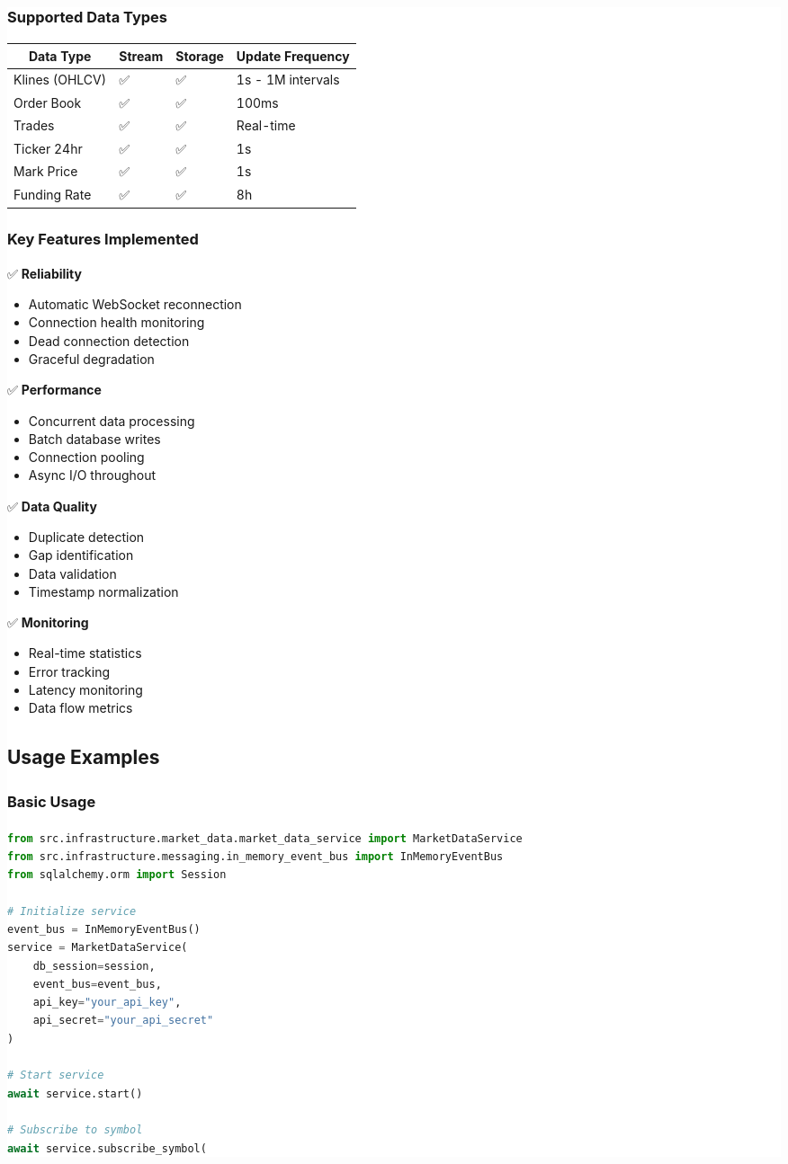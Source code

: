 ### Supported Data Types

| Data Type | Stream | Storage | Update Frequency |
|-----------|--------|---------|------------------|
| Klines (OHLCV) | ✅ | ✅ | 1s - 1M intervals |
| Order Book | ✅ | ✅ | 100ms |
| Trades | ✅ | ✅ | Real-time |
| Ticker 24hr | ✅ | ✅ | 1s |
| Mark Price | ✅ | ✅ | 1s |
| Funding Rate | ✅ | ✅ | 8h |

### Key Features Implemented

✅ **Reliability**
- Automatic WebSocket reconnection
- Connection health monitoring
- Dead connection detection
- Graceful degradation

✅ **Performance**
- Concurrent data processing
- Batch database writes
- Connection pooling
- Async I/O throughout

✅ **Data Quality**
- Duplicate detection
- Gap identification
- Data validation
- Timestamp normalization

✅ **Monitoring**
- Real-time statistics
- Error tracking
- Latency monitoring
- Data flow metrics

## Usage Examples

### Basic Usage

```python
from src.infrastructure.market_data.market_data_service import MarketDataService
from src.infrastructure.messaging.in_memory_event_bus import InMemoryEventBus
from sqlalchemy.orm import Session

# Initialize service
event_bus = InMemoryEventBus()
service = MarketDataService(
    db_session=session,
    event_bus=event_bus,
    api_key="your_api_key",
    api_secret="your_api_secret"
)

# Start service
await service.start()

# Subscribe to symbol
await service.subscribe_symbol(
```